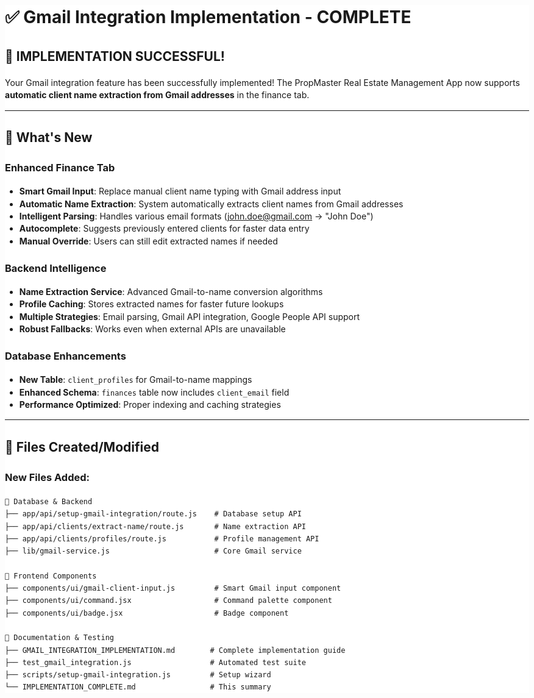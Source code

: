 # ✅ Gmail Integration Implementation - COMPLETE

## 🎉 **IMPLEMENTATION SUCCESSFUL!**

Your Gmail integration feature has been successfully implemented! The PropMaster Real Estate Management App now supports **automatic client name extraction from Gmail addresses** in the finance tab.

---

## 🚀 **What's New**

### **Enhanced Finance Tab**
- **Smart Gmail Input**: Replace manual client name typing with Gmail address input
- **Automatic Name Extraction**: System automatically extracts client names from Gmail addresses
- **Intelligent Parsing**: Handles various email formats (john.doe@gmail.com → "John Doe")
- **Autocomplete**: Suggests previously entered clients for faster data entry
- **Manual Override**: Users can still edit extracted names if needed

### **Backend Intelligence**
- **Name Extraction Service**: Advanced Gmail-to-name conversion algorithms
- **Profile Caching**: Stores extracted names for faster future lookups
- **Multiple Strategies**: Email parsing, Gmail API integration, Google People API support
- **Robust Fallbacks**: Works even when external APIs are unavailable

### **Database Enhancements**
- **New Table**: `client_profiles` for Gmail-to-name mappings
- **Enhanced Schema**: `finances` table now includes `client_email` field
- **Performance Optimized**: Proper indexing and caching strategies

---

## 📁 **Files Created/Modified**

### **New Files Added:**
```
📄 Database & Backend
├── app/api/setup-gmail-integration/route.js    # Database setup API
├── app/api/clients/extract-name/route.js       # Name extraction API
├── app/api/clients/profiles/route.js           # Profile management API
├── lib/gmail-service.js                        # Core Gmail service

📄 Frontend Components
├── components/ui/gmail-client-input.js         # Smart Gmail input component
├── components/ui/command.jsx                   # Command palette component
├── components/ui/badge.jsx                     # Badge component

📄 Documentation & Testing
├── GMAIL_INTEGRATION_IMPLEMENTATION.md        # Complete implementation guide
├── test_gmail_integration.js                  # Automated test suite
├── scripts/setup-gmail-integration.js         # Setup wizard
└── IMPLEMENTATION_COMPLETE.md                 # This summary
```
